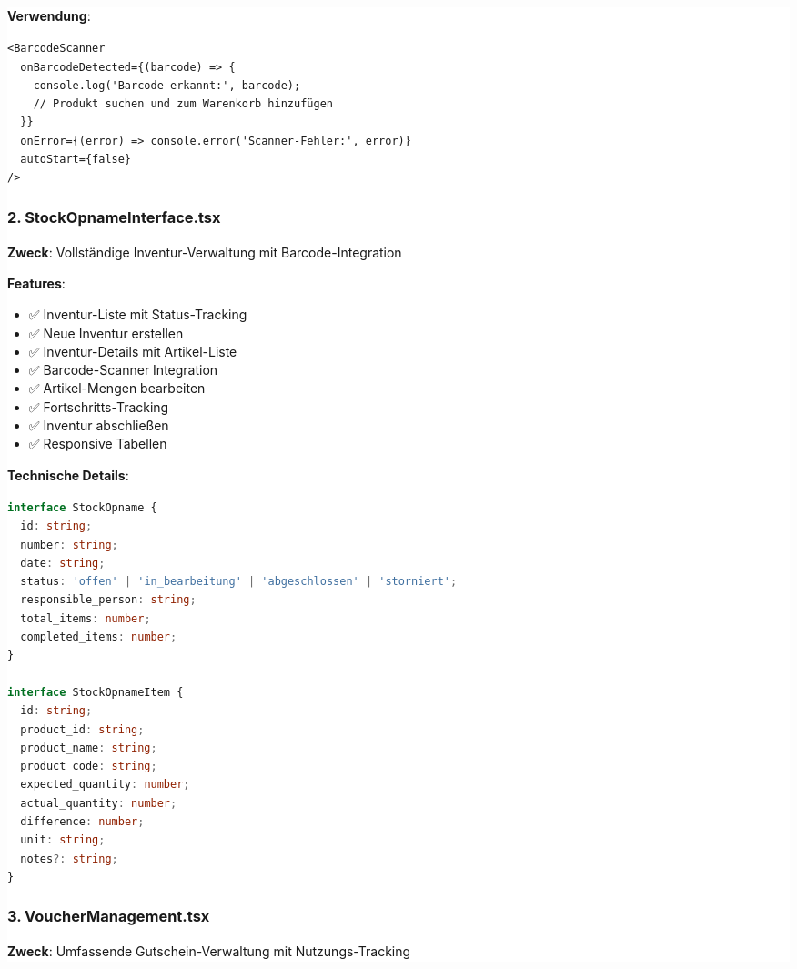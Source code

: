 **Verwendung**:
```tsx
<BarcodeScanner
  onBarcodeDetected={(barcode) => {
    console.log('Barcode erkannt:', barcode);
    // Produkt suchen und zum Warenkorb hinzufügen
  }}
  onError={(error) => console.error('Scanner-Fehler:', error)}
  autoStart={false}
/>
```

### 2. **StockOpnameInterface.tsx**
**Zweck**: Vollständige Inventur-Verwaltung mit Barcode-Integration

**Features**:
- ✅ Inventur-Liste mit Status-Tracking
- ✅ Neue Inventur erstellen
- ✅ Inventur-Details mit Artikel-Liste
- ✅ Barcode-Scanner Integration
- ✅ Artikel-Mengen bearbeiten
- ✅ Fortschritts-Tracking
- ✅ Inventur abschließen
- ✅ Responsive Tabellen

**Technische Details**:
```typescript
interface StockOpname {
  id: string;
  number: string;
  date: string;
  status: 'offen' | 'in_bearbeitung' | 'abgeschlossen' | 'storniert';
  responsible_person: string;
  total_items: number;
  completed_items: number;
}

interface StockOpnameItem {
  id: string;
  product_id: string;
  product_name: string;
  product_code: string;
  expected_quantity: number;
  actual_quantity: number;
  difference: number;
  unit: string;
  notes?: string;
}
```

### 3. **VoucherManagement.tsx**
**Zweck**: Umfassende Gutschein-Verwaltung mit Nutzungs-Tracking
